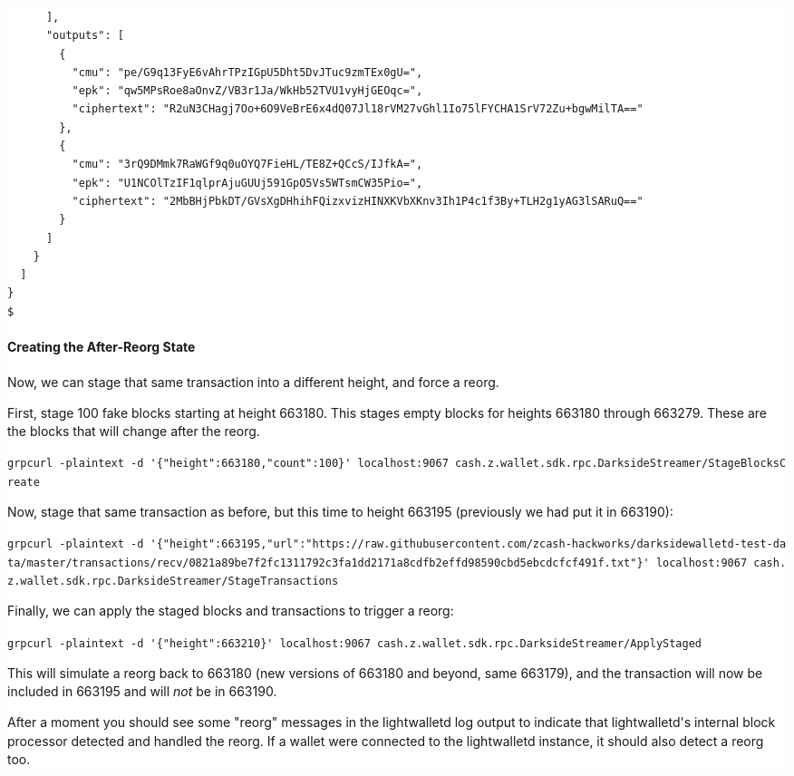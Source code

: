 ```
      ],
      "outputs": [
        {
          "cmu": "pe/G9q13FyE6vAhrTPzIGpU5Dht5DvJTuc9zmTEx0gU=",
          "epk": "qw5MPsRoe8aOnvZ/VB3r1Ja/WkHb52TVU1vyHjGEOqc=",
          "ciphertext": "R2uN3CHagj7Oo+6O9VeBrE6x4dQ07Jl18rVM27vGhl1Io75lFYCHA1SrV72Zu+bgwMilTA=="
        },
        {
          "cmu": "3rQ9DMmk7RaWGf9q0uOYQ7FieHL/TE8Z+QCcS/IJfkA=",
          "epk": "U1NCOlTzIF1qlprAjuGUUj591GpO5Vs5WTsmCW35Pio=",
          "ciphertext": "2MbBHjPbkDT/GVsXgDHhihFQizxvizHINXKVbXKnv3Ih1P4c1f3By+TLH2g1yAG3lSARuQ=="
        }
      ]
    }
  ]
}
$ 
```

#### Creating the After-Reorg State

Now, we can stage that same transaction into a different height, and force a
reorg.

First, stage 100 fake blocks starting at height 663180. This stages empty
blocks for heights 663180 through 663279. These are the blocks that will
change after the reorg.

```
grpcurl -plaintext -d '{"height":663180,"count":100}' localhost:9067 cash.z.wallet.sdk.rpc.DarksideStreamer/StageBlocksCreate
```

Now, stage that same transaction as before, but this time to height 663195
(previously we had put it in 663190):

```
grpcurl -plaintext -d '{"height":663195,"url":"https://raw.githubusercontent.com/zcash-hackworks/darksidewalletd-test-data/master/transactions/recv/0821a89be7f2fc1311792c3fa1dd2171a8cdfb2effd98590cbd5ebcdcfcf491f.txt"}' localhost:9067 cash.z.wallet.sdk.rpc.DarksideStreamer/StageTransactions
```

Finally, we can apply the staged blocks and transactions to trigger a reorg:

```
grpcurl -plaintext -d '{"height":663210}' localhost:9067 cash.z.wallet.sdk.rpc.DarksideStreamer/ApplyStaged
```

This will simulate a reorg back to 663180 (new versions of 663180 and
beyond, same 663179), and the transaction will now be included in 663195
and will _not_ be in 663190.

After a moment you should see some "reorg" messages in the lightwalletd log
output to indicate that lightwalletd's internal block processor detected and
handled the reorg. If a wallet were connected to the lightwalletd instance,
it should also detect a reorg too.
